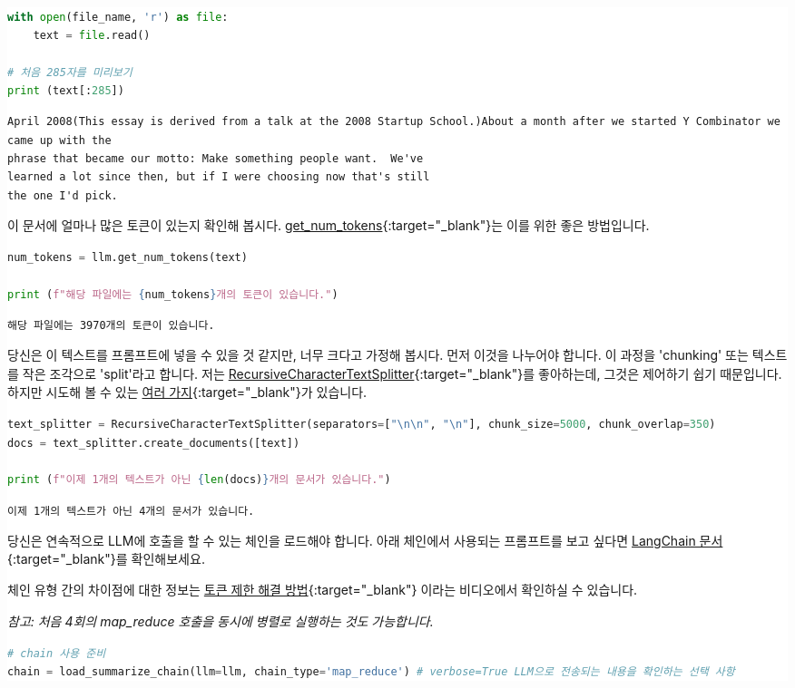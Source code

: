 
```python
with open(file_name, 'r') as file:
    text = file.read()

# 처음 285자를 미리보기
print (text[:285])
```

    April 2008(This essay is derived from a talk at the 2008 Startup School.)About a month after we started Y Combinator we came up with the
    phrase that became our motto: Make something people want.  We've
    learned a lot since then, but if I were choosing now that's still
    the one I'd pick.


이 문서에 얼마나 많은 토큰이 있는지 확인해 봅시다. [get_num_tokens](https://python.langchain.com/en/latest/reference/modules/llms.html#langchain.llms.OpenAI.get_num_tokens){:target="_blank"}는 이를 위한 좋은 방법입니다.


```python
num_tokens = llm.get_num_tokens(text)

print (f"해당 파일에는 {num_tokens}개의 토큰이 있습니다.")
```

    해당 파일에는 3970개의 토큰이 있습니다.


당신은 이 텍스트를 프롬프트에 넣을 수 있을 것 같지만, 너무 크다고 가정해 봅시다. 먼저 이것을 나누어야 합니다. 이 과정을 'chunking' 또는 텍스트를 작은 조각으로 'split'라고 합니다. 저는 [RecursiveCharacterTextSplitter](https://python.langchain.com/en/latest/modules/indexes/text_splitters/examples/recursive_text_splitter.html){:target="_blank"}를 좋아하는데, 그것은 제어하기 쉽기 때문입니다. 하지만 시도해 볼 수 있는 [여러 가지](https://python.langchain.com/en/latest/modules/indexes/text_splitters.html){:target="_blank"}가 있습니다.


```python
text_splitter = RecursiveCharacterTextSplitter(separators=["\n\n", "\n"], chunk_size=5000, chunk_overlap=350)
docs = text_splitter.create_documents([text])

print (f"이제 1개의 텍스트가 아닌 {len(docs)}개의 문서가 있습니다.")
```

    이제 1개의 텍스트가 아닌 4개의 문서가 있습니다.


당신은 연속적으로 LLM에 호출을 할 수 있는 체인을 로드해야 합니다. 아래 체인에서 사용되는 프롬프트를 보고 싶다면 [LangChain 문서](https://github.com/hwchase17/langchain/blob/master/langchain/chains/summarize/map_reduce_prompt.py){:target="_blank"}를 확인해보세요.

체인 유형 간의 차이점에 대한 정보는 [토큰 제한 해결 방법](https://youtu.be/f9_BWhCI4Zo){:target="_blank"} 이라는 비디오에서 확인하실 수 있습니다.

*참고: 처음 4회의 map_reduce 호출을 동시에 병렬로 실행하는 것도 가능합니다.*


```python
# chain 사용 준비
chain = load_summarize_chain(llm=llm, chain_type='map_reduce') # verbose=True LLM으로 전송되는 내용을 확인하는 선택 사항
```

